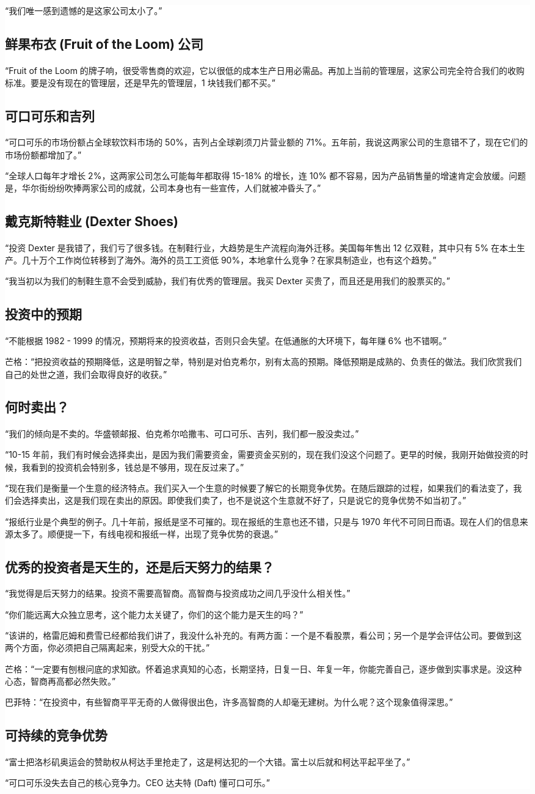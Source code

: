 “我们唯一感到遗憾的是这家公司太小了。”

## 鲜果布衣 (Fruit of the Loom) 公司

“Fruit of the Loom 的牌子响，很受零售商的欢迎，它以很低的成本生产日用必需品。再加上当前的管理层，这家公司完全符合我们的收购标准。要是没有现在的管理层，还是早先的管理层，1 块钱我们都不买。”

## 可口可乐和吉列

“可口可乐的市场份额占全球软饮料市场的 50%，吉列占全球剃须刀片营业额的 71%。五年前，我说这两家公司的生意错不了，现在它们的市场份额都增加了。”

“全球人口每年才增长 2%，这两家公司怎么可能每年都取得 15-18% 的增长，连 10% 都不容易，因为产品销售量的增速肯定会放缓。问题是，华尔街纷纷吹捧两家公司的成就，公司本身也有一些宣传，人们就被冲昏头了。”

## 戴克斯特鞋业 (Dexter Shoes)

“投资 Dexter 是我错了，我们亏了很多钱。在制鞋行业，大趋势是生产流程向海外迁移。美国每年售出 12 亿双鞋，其中只有 5% 在本土生产。几十万个工作岗位转移到了海外。海外的员工工资低 90%，本地拿什么竞争？在家具制造业，也有这个趋势。”

“我当初以为我们的制鞋生意不会受到威胁，我们有优秀的管理层。我买 Dexter 买贵了，而且还是用我们的股票买的。”

## 投资中的预期

“不能根据 1982 - 1999 的情况，预期将来的投资收益，否则只会失望。在低通胀的大环境下，每年赚 6% 也不错啊。”

芒格：“把投资收益的预期降低，这是明智之举，特别是对伯克希尔，别有太高的预期。降低预期是成熟的、负责任的做法。我们欣赏我们自己的处世之道，我们会取得良好的收获。”

## 何时卖出？

“我们的倾向是不卖的。华盛顿邮报、伯克希尔哈撒韦、可口可乐、吉列，我们都一股没卖过。”

“10-15 年前，我们有时候会选择卖出，是因为我们需要资金，需要资金买别的，现在我们没这个问题了。更早的时候，我刚开始做投资的时候，我看到的投资机会特别多，钱总是不够用，现在反过来了。”

“现在我们是衡量一个生意的经济特点。我们买入一个生意的时候要了解它的长期竞争优势。在随后跟踪的过程，如果我们的看法变了，我们会选择卖出，这是我们现在卖出的原因。即使我们卖了，也不是说这个生意就不好了，只是说它的竞争优势不如当初了。”

“报纸行业是个典型的例子。几十年前，报纸是坚不可摧的。现在报纸的生意也还不错，只是与 1970 年代不可同日而语。现在人们的信息来源太多了。顺便提一下，有线电视和报纸一样，出现了竞争优势的衰退。”

## 优秀的投资者是天生的，还是后天努力的结果？

“我觉得是后天努力的结果。投资不需要高智商。高智商与投资成功之间几乎没什么相关性。”

“你们能远离大众独立思考，这个能力太关键了，你们的这个能力是天生的吗？”

“该讲的，格雷厄姆和费雪已经都给我们讲了，我没什么补充的。有两方面：一个是不看股票，看公司；另一个是学会评估公司。要做到这两个方面，你必须把自己隔离起来，别受大众的干扰。”

芒格：“一定要有刨根问底的求知欲。怀着追求真知的心态，长期坚持，日复一日、年复一年，你能完善自己，逐步做到实事求是。没这种心态，智商再高都必然失败。”

巴菲特：“在投资中，有些智商平平无奇的人做得很出色，许多高智商的人却毫无建树。为什么呢？这个现象值得深思。”

## 可持续的竞争优势

“富士把洛杉矶奥运会的赞助权从柯达手里抢走了，这是柯达犯的一个大错。富士以后就和柯达平起平坐了。”

“可口可乐没失去自己的核心竞争力。CEO 达夫特 (Daft) 懂可口可乐。”
